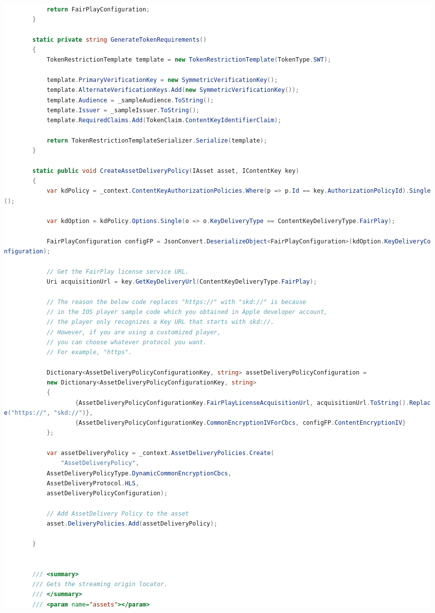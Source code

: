 ```csharp
            return FairPlayConfiguration;
        }

        static private string GenerateTokenRequirements()
        {
            TokenRestrictionTemplate template = new TokenRestrictionTemplate(TokenType.SWT);

            template.PrimaryVerificationKey = new SymmetricVerificationKey();
            template.AlternateVerificationKeys.Add(new SymmetricVerificationKey());
            template.Audience = _sampleAudience.ToString();
            template.Issuer = _sampleIssuer.ToString();
            template.RequiredClaims.Add(TokenClaim.ContentKeyIdentifierClaim);

            return TokenRestrictionTemplateSerializer.Serialize(template);
        }

        static public void CreateAssetDeliveryPolicy(IAsset asset, IContentKey key)
        {
            var kdPolicy = _context.ContentKeyAuthorizationPolicies.Where(p => p.Id == key.AuthorizationPolicyId).Single();

            var kdOption = kdPolicy.Options.Single(o => o.KeyDeliveryType == ContentKeyDeliveryType.FairPlay);

            FairPlayConfiguration configFP = JsonConvert.DeserializeObject<FairPlayConfiguration>(kdOption.KeyDeliveryConfiguration);

            // Get the FairPlay license service URL.
            Uri acquisitionUrl = key.GetKeyDeliveryUrl(ContentKeyDeliveryType.FairPlay);

            // The reason the below code replaces "https://" with "skd://" is because
            // in the IOS player sample code which you obtained in Apple developer account,
            // the player only recognizes a Key URL that starts with skd://.
            // However, if you are using a customized player,
            // you can choose whatever protocol you want.
            // For example, "https".

            Dictionary<AssetDeliveryPolicyConfigurationKey, string> assetDeliveryPolicyConfiguration =
            new Dictionary<AssetDeliveryPolicyConfigurationKey, string>
            {
                    {AssetDeliveryPolicyConfigurationKey.FairPlayLicenseAcquisitionUrl, acquisitionUrl.ToString().Replace("https://", "skd://")},
                    {AssetDeliveryPolicyConfigurationKey.CommonEncryptionIVForCbcs, configFP.ContentEncryptionIV}
            };

            var assetDeliveryPolicy = _context.AssetDeliveryPolicies.Create(
                "AssetDeliveryPolicy",
            AssetDeliveryPolicyType.DynamicCommonEncryptionCbcs,
            AssetDeliveryProtocol.HLS,
            assetDeliveryPolicyConfiguration);

            // Add AssetDelivery Policy to the asset
            asset.DeliveryPolicies.Add(assetDeliveryPolicy);

        }


        /// <summary>
        /// Gets the streaming origin locator.
        /// </summary>
        /// <param name="assets"></param>
```